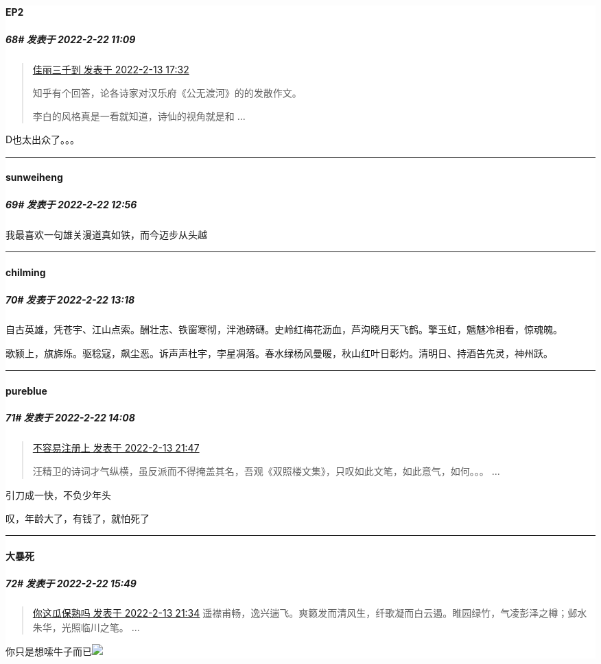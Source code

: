 ####  EP2  
##### 68#       发表于 2022-2-22 11:09

<blockquote><a href="httphttps://bbs.saraba1st.com/2b/forum.php?mod=redirect&amp;goto=findpost&amp;pid=54669504&amp;ptid=2052330" target="_blank">佳丽三千到 发表于 2022-2-13 17:32</a>

知乎有个回答，论各诗家对汉乐府《公无渡河》的的发散作文。

李白的风格真是一看就知道，诗仙的视角就是和 ...</blockquote>
D也太出众了。。。



*****

####  sunweiheng  
##### 69#       发表于 2022-2-22 12:56

我最喜欢一句雄关漫道真如铁，而今迈步从头越



*****

####  chilming  
##### 70#       发表于 2022-2-22 13:18

自古英雄，凭苍宇、江山点索。酬壮志、铁窗寒彻，泮池磅礴。史岭红梅花沥血，芦沟晓月天飞鹤。擎玉虹，魑魅冷相看，惊魂魄。

歌颍上，旗旆烁。驱稔寇，飙尘恶。诉声声杜宇，孛星凋落。春水绿杨风曼暖，秋山红叶日彰灼。清明日、持酒告先灵，神州跃。



*****

####  pureblue  
##### 71#       发表于 2022-2-22 14:08

<blockquote><a href="httphttps://bbs.saraba1st.com/2b/forum.php?mod=redirect&amp;goto=findpost&amp;pid=54672336&amp;ptid=2052330" target="_blank">不容易注册上 发表于 2022-2-13 21:47</a>

汪精卫的诗词才气纵横，虽反派而不得掩盖其名，吾观《双照楼文集》，只叹如此文笔，如此意气，如何。。。 ...</blockquote>
引刀成一快，不负少年头

叹，年龄大了，有钱了，就怕死了



*****

####  大暴死  
##### 72#       发表于 2022-2-22 15:49

<blockquote><a href="httphttps://bbs.saraba1st.com/2b/forum.php?mod=redirect&amp;goto=findpost&amp;pid=54672191&amp;ptid=2052330" target="_blank">你这瓜保熟吗 发表于 2022-2-13 21:34</a>
遥襟甫畅，逸兴遄飞。爽籁发而清风生，纤歌凝而白云遏。睢园绿竹，气凌彭泽之樽；邺水朱华，光照临川之笔。 ...</blockquote>
你只是想嗦牛子而已<img src="https://static.saraba1st.com/image/smiley/face2017/004.gif" referrerpolicy="no-referrer">
